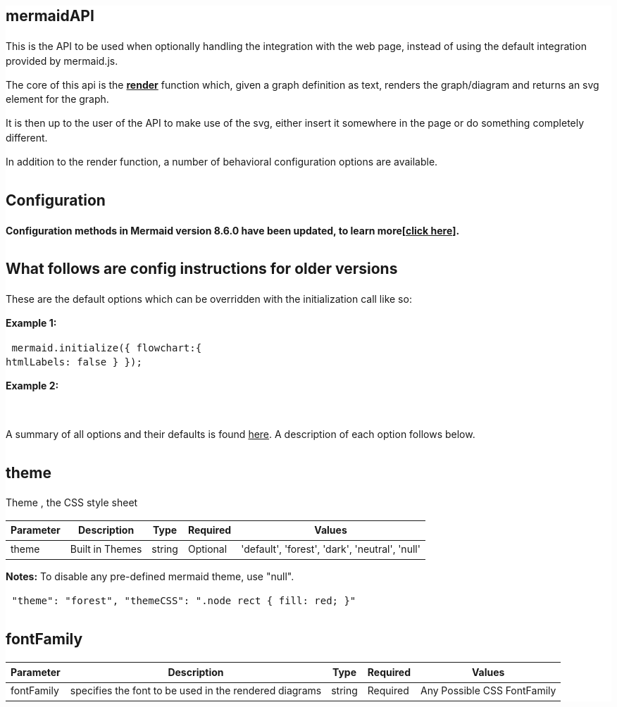 

## mermaidAPI

This is the API to be used when optionally handling the integration with the web page, instead of
using the default integration provided by mermaid.js.

The core of this api is the [**render**][1] function which, given a graph
definition as text, renders the graph/diagram and returns an svg element for the graph.

It is then up to the user of the API to make use of the svg, either insert it somewhere in the
page or do something completely different.

In addition to the render function, a number of behavioral configuration options are available.

## Configuration

**Configuration methods in Mermaid version 8.6.0 have been updated, to learn more\[[click
here][2]].**

## **What follows are config instructions for older versions**

These are the default options which can be overridden with the initialization call like so:

**Example 1:**<pre> mermaid.initialize({ flowchart:{ htmlLabels: false } }); </pre>

**Example 2:**<pre> <script> var config = { startOnLoad:true, flowchart:{ useMaxWidth:true,
htmlLabels:true, curve:'cardinal', },

    securityLevel:'loose',

}; mermaid.initialize(config); </script> </pre>

A summary of all options and their defaults is found [here][3].
A description of each option follows below.

## theme

Theme , the CSS style sheet

| Parameter | Description     | Type   | Required | Values                                         |
| --------- | --------------- | ------ | -------- | ---------------------------------------------- |
| theme     | Built in Themes | string | Optional | 'default', 'forest', 'dark', 'neutral', 'null' |

**Notes:** To disable any pre-defined mermaid theme, use "null".<pre> "theme": "forest",
"themeCSS": ".node rect { fill: red; }" </pre>

## fontFamily

| Parameter  | Description                                            | Type   | Required | Values                      |
| ---------- | ------------------------------------------------------ | ------ | -------- | --------------------------- |
| fontFamily | specifies the font to be used in the rendered diagrams | string | Required | Any Possible CSS FontFamily |


[1]: Setup.md?id=render
[2]: 8.6.0_docs.md
[3]: #mermaidapi-configuration-defaults
[4]: https://developer.mozilla.org/docs/Web/JavaScript/Reference/Global_Objects/String
[5]: https://developer.mozilla.org/docs/Web/JavaScript/Reference/Statements/function
[6]: https://developer.mozilla.org/docs/Web/JavaScript/Reference/Global_Objects/Boolean
[7]: https://developer.mozilla.org/docs/Web/JavaScript/Reference/Global_Objects/Object
[8]: https://developer.mozilla.org/docs/Web/API/Element